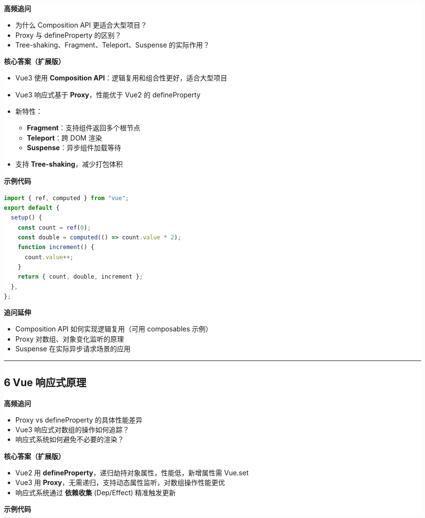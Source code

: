 **高频追问**

- 为什么 Composition API 更适合大型项目？
- Proxy 与 defineProperty 的区别？
- Tree-shaking、Fragment、Teleport、Suspense 的实际作用？

**核心答案（扩展版）**

- Vue3 使用 **Composition API**：逻辑复用和组合性更好，适合大型项目
- Vue3 响应式基于 **Proxy**，性能优于 Vue2 的 defineProperty
- 新特性：

  - **Fragment**：支持组件返回多个根节点
  - **Teleport**：跨 DOM 渲染
  - **Suspense**：异步组件加载等待

- 支持 **Tree-shaking**，减少打包体积

**示例代码**

```js
import { ref, computed } from "vue";
export default {
  setup() {
    const count = ref(0);
    const double = computed(() => count.value * 2);
    function increment() {
      count.value++;
    }
    return { count, double, increment };
  },
};
```

**追问延伸**

- Composition API 如何实现逻辑复用（可用 composables 示例）
- Proxy 对数组、对象变化监听的原理
- Suspense 在实际异步请求场景的应用

---

## 6 Vue 响应式原理

**高频追问**

- Proxy vs defineProperty 的具体性能差异
- Vue3 响应式对数组的操作如何追踪？
- 响应式系统如何避免不必要的渲染？

**核心答案（扩展版）**

- Vue2 用 **defineProperty**，递归劫持对象属性，性能低，新增属性需 Vue.set
- Vue3 用 **Proxy**，无需递归，支持动态属性监听，对数组操作性能更优
- 响应式系统通过 **依赖收集** (Dep/Effect) 精准触发更新

**示例代码**

